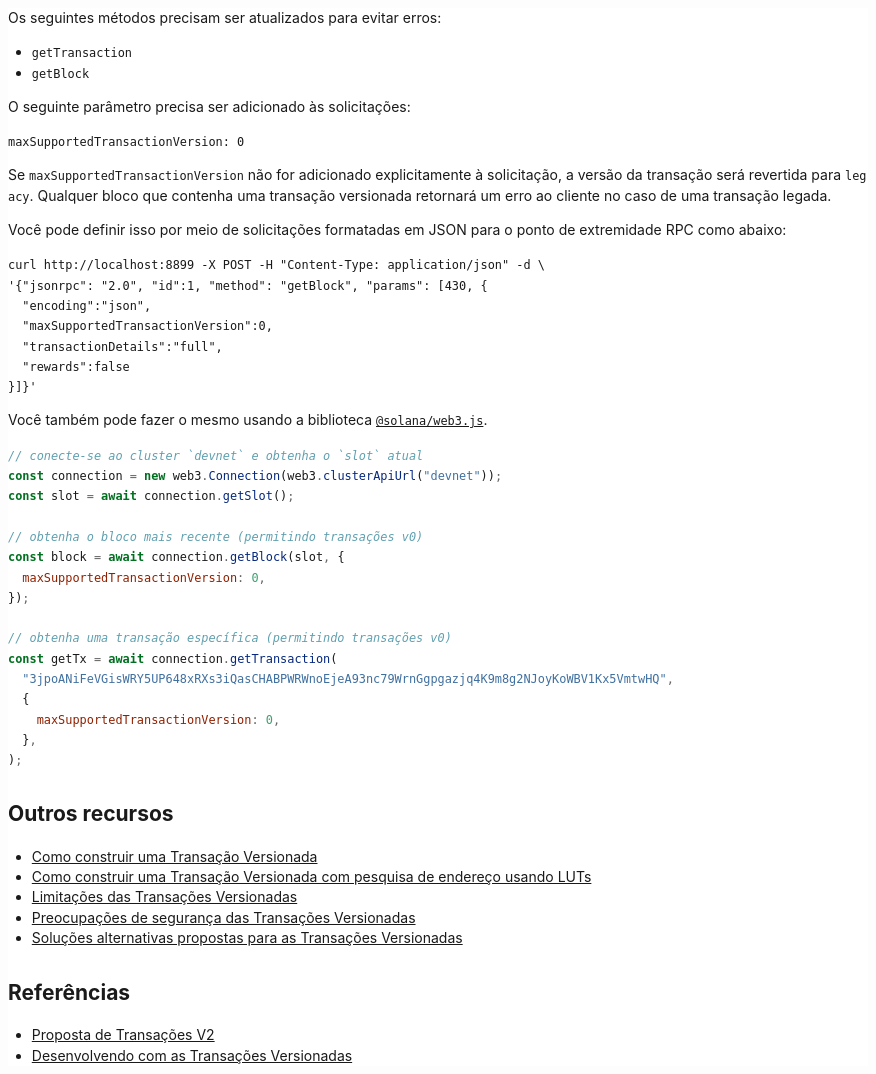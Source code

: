 Os seguintes métodos precisam ser atualizados para evitar erros:

* `getTransaction`
* `getBlock`

O seguinte parâmetro precisa ser adicionado às solicitações:

`maxSupportedTransactionVersion: 0`

Se `maxSupportedTransactionVersion` não for adicionado explicitamente à solicitação, a versão da transação será revertida para `legacy`. Qualquer bloco que contenha uma transação versionada retornará um erro ao cliente no caso de uma transação legada.

Você pode definir isso por meio de solicitações formatadas em JSON para o ponto de extremidade RPC como abaixo:

```plaintext
curl http://localhost:8899 -X POST -H "Content-Type: application/json" -d \
'{"jsonrpc": "2.0", "id":1, "method": "getBlock", "params": [430, {
  "encoding":"json",
  "maxSupportedTransactionVersion":0,
  "transactionDetails":"full",
  "rewards":false
}]}'
```

Você também pode fazer o mesmo usando a biblioteca [`@solana/web3.js`](https://solana-labs.github.io/solana-web3.js/).

```js
// conecte-se ao cluster `devnet` e obtenha o `slot` atual
const connection = new web3.Connection(web3.clusterApiUrl("devnet"));
const slot = await connection.getSlot();

// obtenha o bloco mais recente (permitindo transações v0)
const block = await connection.getBlock(slot, {
  maxSupportedTransactionVersion: 0,
});

// obtenha uma transação específica (permitindo transações v0)
const getTx = await connection.getTransaction(
  "3jpoANiFeVGisWRY5UP648xRXs3iQasCHABPWRWnoEjeA93nc79WrnGgpgazjq4K9m8g2NJoyKoWBV1Kx5VmtwHQ",
  {
    maxSupportedTransactionVersion: 0,
  },
);
```

## Outros recursos
* [Como construir uma Transação Versionada](https://beta.docs.solana.com/developing/versioned-transactions#how-create-a-versioned-transaction)
* [Como construir uma Transação Versionada com pesquisa de endereço usando LUTs](https://beta.docs.solana.com/developing/lookup-tables#how-to-create-an-address-lookup-table)
* [Limitações das Transações Versionadas](https://beta.docs.solana.com/proposals/transactions-v2#limitations)
* [Preocupações de segurança das Transações Versionadas](https://beta.docs.solana.com/proposals/transactions-v2#security-concerns)
* [Soluções alternativas propostas para as Transações Versionadas](https://beta.docs.solana.com/proposals/transactions-v2#other-proposals)
    

## Referências
* [Proposta de Transações V2](https://beta.docs.solana.com/proposals/transactions-v2)
* [Desenvolvendo com as Transações Versionadas](https://beta.docs.solana.com/developing/versioned-transactions)